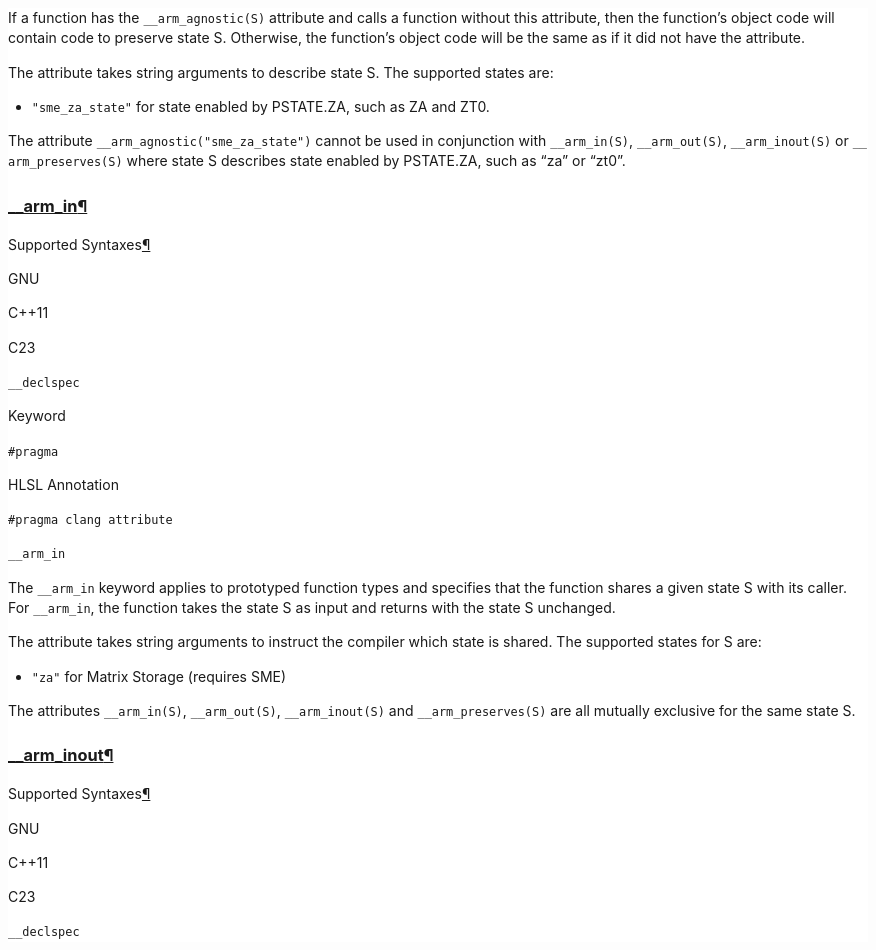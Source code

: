 If a function has the `__arm_agnostic(S)` attribute and calls a function without this attribute, then the function’s object code will contain code to preserve state S. Otherwise, the function’s object code will be the same as if it did not have the attribute.

The attribute takes string arguments to describe state S. The supported states are:

*   `"sme_za_state"` for state enabled by PSTATE.ZA, such as ZA and ZT0.
    

The attribute `__arm_agnostic("sme_za_state")` cannot be used in conjunction with `__arm_in(S)`, `__arm_out(S)`, `__arm_inout(S)` or `__arm_preserves(S)` where state S describes state enabled by PSTATE.ZA, such as “za” or “zt0”.

### [\_\_arm\_in](#id418)[¶](#arm-in "Link to this heading")

Supported Syntaxes[¶](#id22 "Link to this table")

GNU

C++11

C23

`__declspec`

Keyword

`#pragma`

HLSL Annotation

`#pragma clang attribute`

`__arm_in`

The `__arm_in` keyword applies to prototyped function types and specifies that the function shares a given state S with its caller. For `__arm_in`, the function takes the state S as input and returns with the state S unchanged.

The attribute takes string arguments to instruct the compiler which state is shared. The supported states for S are:

*   `"za"` for Matrix Storage (requires SME)
    

The attributes `__arm_in(S)`, `__arm_out(S)`, `__arm_inout(S)` and `__arm_preserves(S)` are all mutually exclusive for the same state S.

### [\_\_arm\_inout](#id419)[¶](#arm-inout "Link to this heading")

Supported Syntaxes[¶](#id23 "Link to this table")

GNU

C++11

C23

`__declspec`
